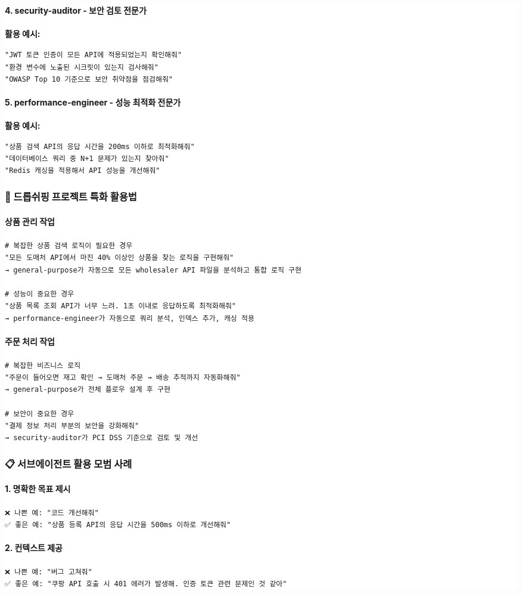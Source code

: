 #### 4. **security-auditor** - 보안 검토 전문가
**활용 예시:**
```
"JWT 토큰 인증이 모든 API에 적용되었는지 확인해줘"
"환경 변수에 노출된 시크릿이 있는지 검사해줘"
"OWASP Top 10 기준으로 보안 취약점을 점검해줘"
```

#### 5. **performance-engineer** - 성능 최적화 전문가
**활용 예시:**
```
"상품 검색 API의 응답 시간을 200ms 이하로 최적화해줘"
"데이터베이스 쿼리 중 N+1 문제가 있는지 찾아줘"
"Redis 캐싱을 적용해서 API 성능을 개선해줘"
```

### 🚀 드롭쉬핑 프로젝트 특화 활용법

#### 상품 관리 작업
```
# 복잡한 상품 검색 로직이 필요한 경우
"모든 도매처 API에서 마진 40% 이상인 상품을 찾는 로직을 구현해줘"
→ general-purpose가 자동으로 모든 wholesaler API 파일을 분석하고 통합 로직 구현

# 성능이 중요한 경우
"상품 목록 조회 API가 너무 느려. 1초 이내로 응답하도록 최적화해줘"
→ performance-engineer가 자동으로 쿼리 분석, 인덱스 추가, 캐싱 적용
```

#### 주문 처리 작업
```
# 복잡한 비즈니스 로직
"주문이 들어오면 재고 확인 → 도매처 주문 → 배송 추적까지 자동화해줘"
→ general-purpose가 전체 플로우 설계 후 구현

# 보안이 중요한 경우  
"결제 정보 처리 부분의 보안을 강화해줘"
→ security-auditor가 PCI DSS 기준으로 검토 및 개선
```

### 📋 서브에이전트 활용 모범 사례

#### 1. **명확한 목표 제시**
```
❌ 나쁜 예: "코드 개선해줘"
✅ 좋은 예: "상품 등록 API의 응답 시간을 500ms 이하로 개선해줘"
```

#### 2. **컨텍스트 제공**
```
❌ 나쁜 예: "버그 고쳐줘"
✅ 좋은 예: "쿠팡 API 호출 시 401 에러가 발생해. 인증 토큰 관련 문제인 것 같아"
```
